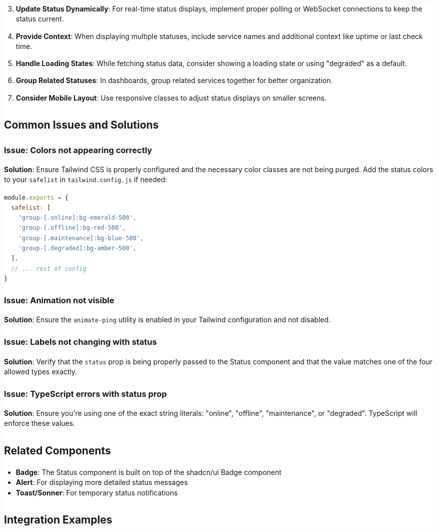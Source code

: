 3. **Update Status Dynamically**: For real-time status displays, implement proper polling or WebSocket connections to keep the status current.

4. **Provide Context**: When displaying multiple statuses, include service names and additional context like uptime or last check time.

5. **Handle Loading States**: While fetching status data, consider showing a loading state or using "degraded" as a default.

6. **Group Related Statuses**: In dashboards, group related services together for better organization.

7. **Consider Mobile Layout**: Use responsive classes to adjust status displays on smaller screens.

## Common Issues and Solutions

### Issue: Colors not appearing correctly
**Solution**: Ensure Tailwind CSS is properly configured and the necessary color classes are not being purged. Add the status colors to your `safelist` in `tailwind.config.js` if needed:

```js
module.exports = {
  safelist: [
    'group-[.online]:bg-emerald-500',
    'group-[.offline]:bg-red-500',
    'group-[.maintenance]:bg-blue-500',
    'group-[.degraded]:bg-amber-500',
  ],
  // ... rest of config
}
```

### Issue: Animation not visible
**Solution**: Ensure the `animate-ping` utility is enabled in your Tailwind configuration and not disabled.

### Issue: Labels not changing with status
**Solution**: Verify that the `status` prop is being properly passed to the Status component and that the value matches one of the four allowed types exactly.

### Issue: TypeScript errors with status prop
**Solution**: Ensure you're using one of the exact string literals: "online", "offline", "maintenance", or "degraded". TypeScript will enforce these values.

## Related Components

- **Badge**: The Status component is built on top of the shadcn/ui Badge component
- **Alert**: For displaying more detailed status messages
- **Toast/Sonner**: For temporary status notifications

## Integration Examples
